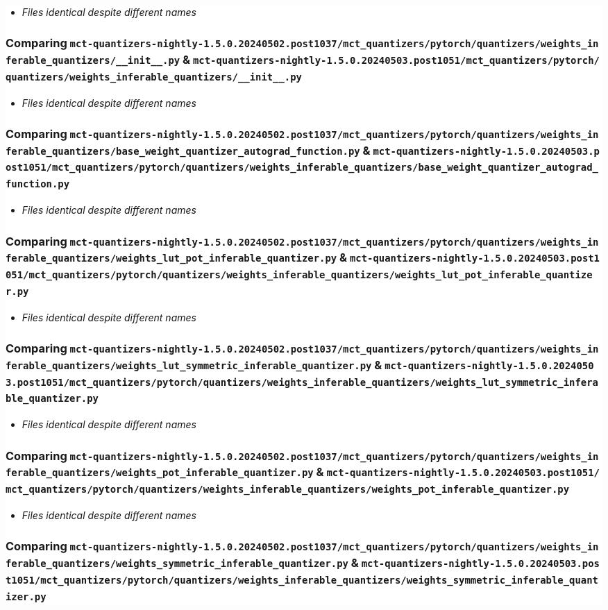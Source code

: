  * *Files identical despite different names*

### Comparing `mct-quantizers-nightly-1.5.0.20240502.post1037/mct_quantizers/pytorch/quantizers/weights_inferable_quantizers/__init__.py` & `mct-quantizers-nightly-1.5.0.20240503.post1051/mct_quantizers/pytorch/quantizers/weights_inferable_quantizers/__init__.py`

 * *Files identical despite different names*

### Comparing `mct-quantizers-nightly-1.5.0.20240502.post1037/mct_quantizers/pytorch/quantizers/weights_inferable_quantizers/base_weight_quantizer_autograd_function.py` & `mct-quantizers-nightly-1.5.0.20240503.post1051/mct_quantizers/pytorch/quantizers/weights_inferable_quantizers/base_weight_quantizer_autograd_function.py`

 * *Files identical despite different names*

### Comparing `mct-quantizers-nightly-1.5.0.20240502.post1037/mct_quantizers/pytorch/quantizers/weights_inferable_quantizers/weights_lut_pot_inferable_quantizer.py` & `mct-quantizers-nightly-1.5.0.20240503.post1051/mct_quantizers/pytorch/quantizers/weights_inferable_quantizers/weights_lut_pot_inferable_quantizer.py`

 * *Files identical despite different names*

### Comparing `mct-quantizers-nightly-1.5.0.20240502.post1037/mct_quantizers/pytorch/quantizers/weights_inferable_quantizers/weights_lut_symmetric_inferable_quantizer.py` & `mct-quantizers-nightly-1.5.0.20240503.post1051/mct_quantizers/pytorch/quantizers/weights_inferable_quantizers/weights_lut_symmetric_inferable_quantizer.py`

 * *Files identical despite different names*

### Comparing `mct-quantizers-nightly-1.5.0.20240502.post1037/mct_quantizers/pytorch/quantizers/weights_inferable_quantizers/weights_pot_inferable_quantizer.py` & `mct-quantizers-nightly-1.5.0.20240503.post1051/mct_quantizers/pytorch/quantizers/weights_inferable_quantizers/weights_pot_inferable_quantizer.py`

 * *Files identical despite different names*

### Comparing `mct-quantizers-nightly-1.5.0.20240502.post1037/mct_quantizers/pytorch/quantizers/weights_inferable_quantizers/weights_symmetric_inferable_quantizer.py` & `mct-quantizers-nightly-1.5.0.20240503.post1051/mct_quantizers/pytorch/quantizers/weights_inferable_quantizers/weights_symmetric_inferable_quantizer.py`
